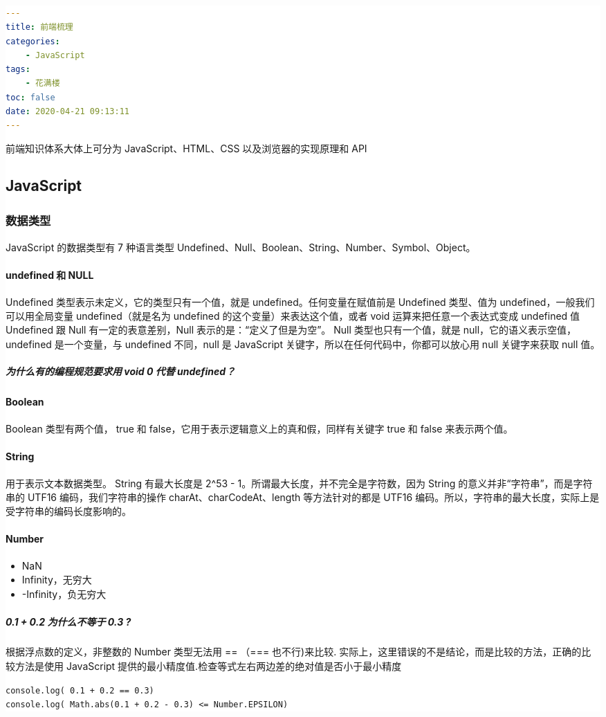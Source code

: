 ```yaml
---
title: 前端梳理
categories:
    - JavaScript
tags:
    - 花满楼
toc: false
date: 2020-04-21 09:13:11
---
```


前端知识体系大体上可分为 JavaScript、HTML、CSS 以及浏览器的实现原理和 API



## JavaScript

### 数据类型

JavaScript 的数据类型有 7 种语言类型 Undefined、Null、Boolean、String、Number、Symbol、Object。

#### undefined 和 NULL

Undefined 类型表示未定义，它的类型只有一个值，就是 undefined。任何变量在赋值前是 Undefined 类型、值为 undefined，一般我们可以用全局变量 undefined（就是名为 undefined 的这个变量）来表达这个值，或者 void 运算来把任意一个表达式变成 undefined 值
Undefined 跟 Null 有一定的表意差别，Null 表示的是：“定义了但是为空”。
Null 类型也只有一个值，就是 null，它的语义表示空值，undefined 是一个变量，与 undefined 不同，null 是 JavaScript 关键字，所以在任何代码中，你都可以放心用 null 关键字来获取 null 值。

##### 为什么有的编程规范要求用 void 0 代替 undefined？

#### Boolean

Boolean 类型有两个值， true 和 false，它用于表示逻辑意义上的真和假，同样有关键字 true 和 false 来表示两个值。

#### String

用于表示文本数据类型。
String 有最大长度是 2^53 - 1。所谓最大长度，并不完全是字符数，因为 String 的意义并非“字符串”，而是字符串的 UTF16 编码，我们字符串的操作 charAt、charCodeAt、length 等方法针对的都是 UTF16 编码。所以，字符串的最大长度，实际上是受字符串的编码长度影响的。

#### Number

-   NaN
-   Infinity，无穷大
-   -Infinity，负无穷大

##### 0.1 + 0.2 为什么不等于 0.3 ?

根据浮点数的定义，非整数的 Number 类型无法用 == （=== 也不行)来比较.
实际上，这里错误的不是结论，而是比较的方法，正确的比较方法是使用 JavaScript 提供的最小精度值.检查等式左右两边差的绝对值是否小于最小精度

```
console.log( 0.1 + 0.2 == 0.3)
console.log( Math.abs(0.1 + 0.2 - 0.3) <= Number.EPSILON)
```
